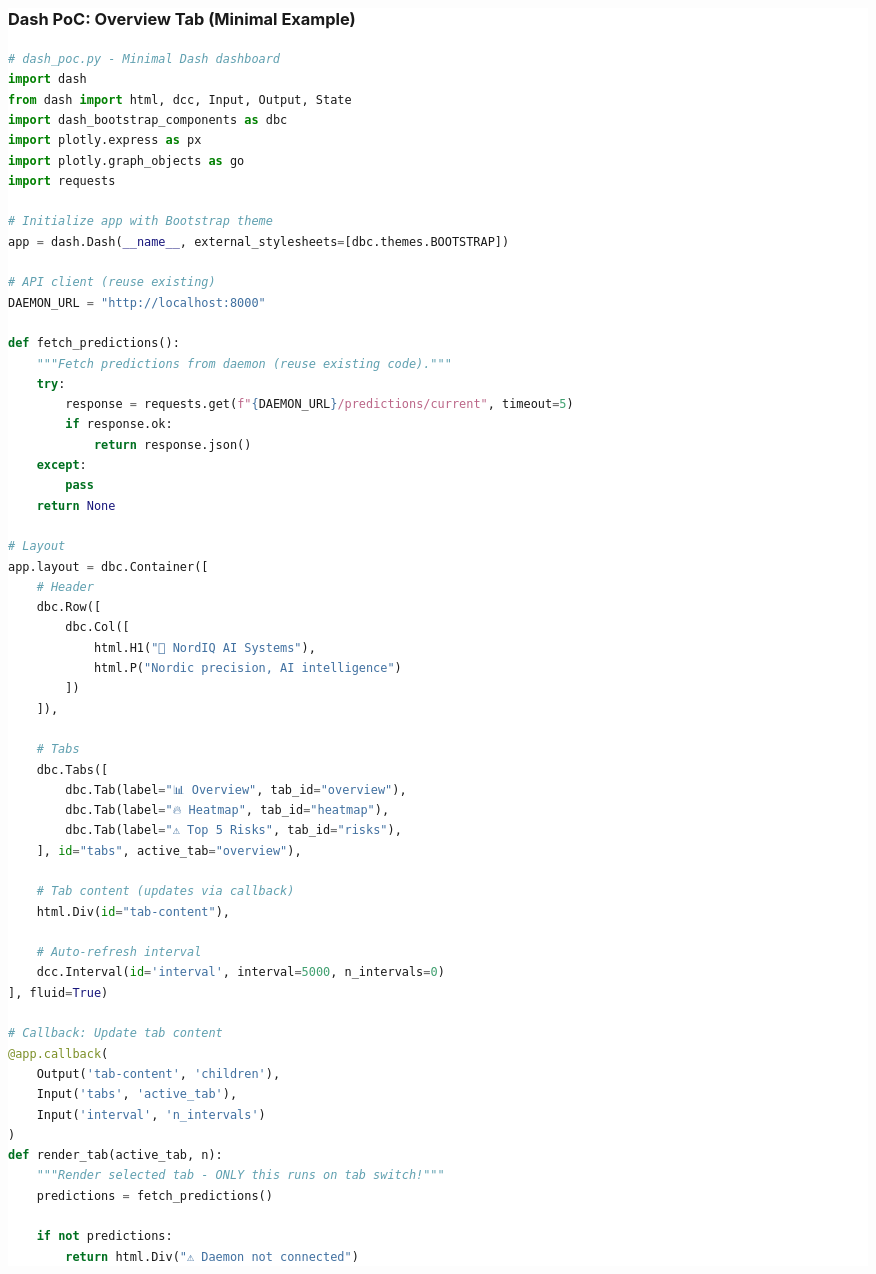 ### Dash PoC: Overview Tab (Minimal Example)

```python
# dash_poc.py - Minimal Dash dashboard
import dash
from dash import html, dcc, Input, Output, State
import dash_bootstrap_components as dbc
import plotly.express as px
import plotly.graph_objects as go
import requests

# Initialize app with Bootstrap theme
app = dash.Dash(__name__, external_stylesheets=[dbc.themes.BOOTSTRAP])

# API client (reuse existing)
DAEMON_URL = "http://localhost:8000"

def fetch_predictions():
    """Fetch predictions from daemon (reuse existing code)."""
    try:
        response = requests.get(f"{DAEMON_URL}/predictions/current", timeout=5)
        if response.ok:
            return response.json()
    except:
        pass
    return None

# Layout
app.layout = dbc.Container([
    # Header
    dbc.Row([
        dbc.Col([
            html.H1("🧭 NordIQ AI Systems"),
            html.P("Nordic precision, AI intelligence")
        ])
    ]),

    # Tabs
    dbc.Tabs([
        dbc.Tab(label="📊 Overview", tab_id="overview"),
        dbc.Tab(label="🔥 Heatmap", tab_id="heatmap"),
        dbc.Tab(label="⚠️ Top 5 Risks", tab_id="risks"),
    ], id="tabs", active_tab="overview"),

    # Tab content (updates via callback)
    html.Div(id="tab-content"),

    # Auto-refresh interval
    dcc.Interval(id='interval', interval=5000, n_intervals=0)
], fluid=True)

# Callback: Update tab content
@app.callback(
    Output('tab-content', 'children'),
    Input('tabs', 'active_tab'),
    Input('interval', 'n_intervals')
)
def render_tab(active_tab, n):
    """Render selected tab - ONLY this runs on tab switch!"""
    predictions = fetch_predictions()

    if not predictions:
        return html.Div("⚠️ Daemon not connected")
```